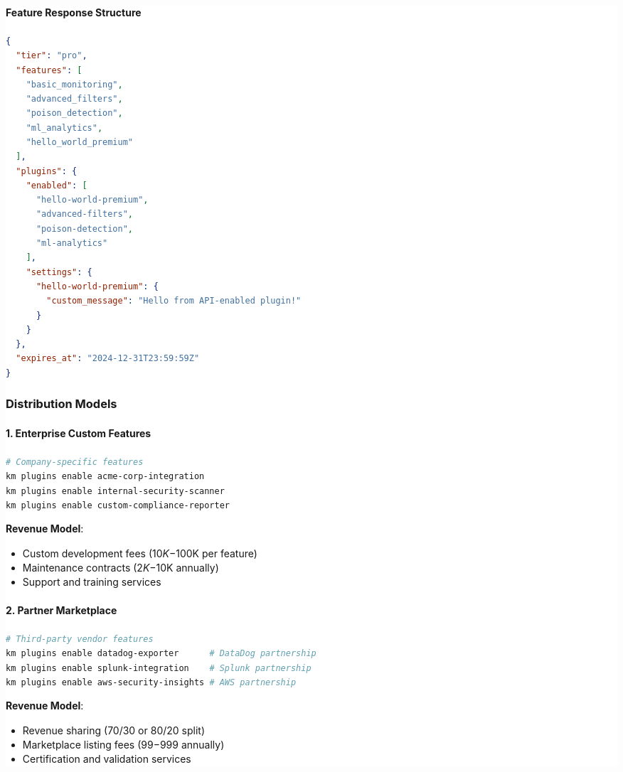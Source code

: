 #### **Feature Response Structure**
```json
{
  "tier": "pro",
  "features": [
    "basic_monitoring",
    "advanced_filters", 
    "poison_detection",
    "ml_analytics",
    "hello_world_premium"
  ],
  "plugins": {
    "enabled": [
      "hello-world-premium",
      "advanced-filters",
      "poison-detection",
      "ml-analytics"
    ],
    "settings": {
      "hello-world-premium": {
        "custom_message": "Hello from API-enabled plugin!"
      }
    }
  },
  "expires_at": "2024-12-31T23:59:59Z"
}
```

### **Distribution Models**

#### **1. Enterprise Custom Features**
```bash
# Company-specific features
km plugins enable acme-corp-integration
km plugins enable internal-security-scanner  
km plugins enable custom-compliance-reporter
```

**Revenue Model**: 
- Custom development fees ($10K-$100K per feature)
- Maintenance contracts ($2K-$10K annually)
- Support and training services

#### **2. Partner Marketplace**
```bash
# Third-party vendor features
km plugins enable datadog-exporter      # DataDog partnership
km plugins enable splunk-integration    # Splunk partnership
km plugins enable aws-security-insights # AWS partnership
```

**Revenue Model**:
- Revenue sharing (70/30 or 80/20 split)
- Marketplace listing fees ($99-$999 annually)
- Certification and validation services
